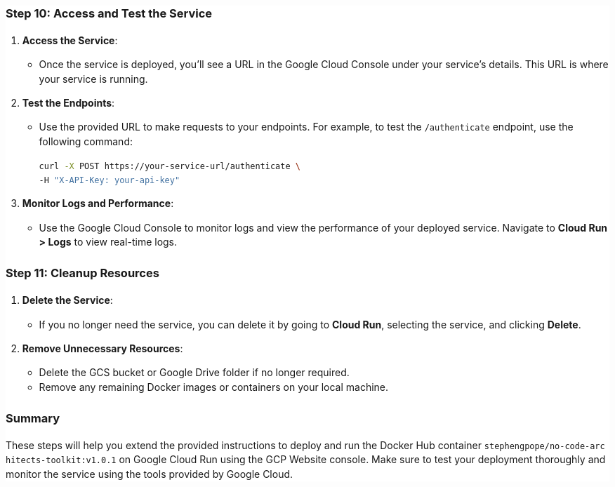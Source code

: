 ### Step 10: Access and Test the Service

1. **Access the Service**:
   - Once the service is deployed, you’ll see a URL in the Google Cloud Console under your service’s details. This URL is where your service is running.

2. **Test the Endpoints**:
   - Use the provided URL to make requests to your endpoints. For example, to test the `/authenticate` endpoint, use the following command:
     ```bash
     curl -X POST https://your-service-url/authenticate \
     -H "X-API-Key: your-api-key"
     ```

3. **Monitor Logs and Performance**:
   - Use the Google Cloud Console to monitor logs and view the performance of your deployed service. Navigate to **Cloud Run > Logs** to view real-time logs.

### Step 11: Cleanup Resources

1. **Delete the Service**:
   - If you no longer need the service, you can delete it by going to **Cloud Run**, selecting the service, and clicking **Delete**.

2. **Remove Unnecessary Resources**:
   - Delete the GCS bucket or Google Drive folder if no longer required.
   - Remove any remaining Docker images or containers on your local machine.

### Summary

These steps will help you extend the provided instructions to deploy and run the Docker Hub container `stephengpope/no-code-architects-toolkit:v1.0.1` on Google Cloud Run using the GCP Website console. Make sure to test your deployment thoroughly and monitor the service using the tools provided by Google Cloud.